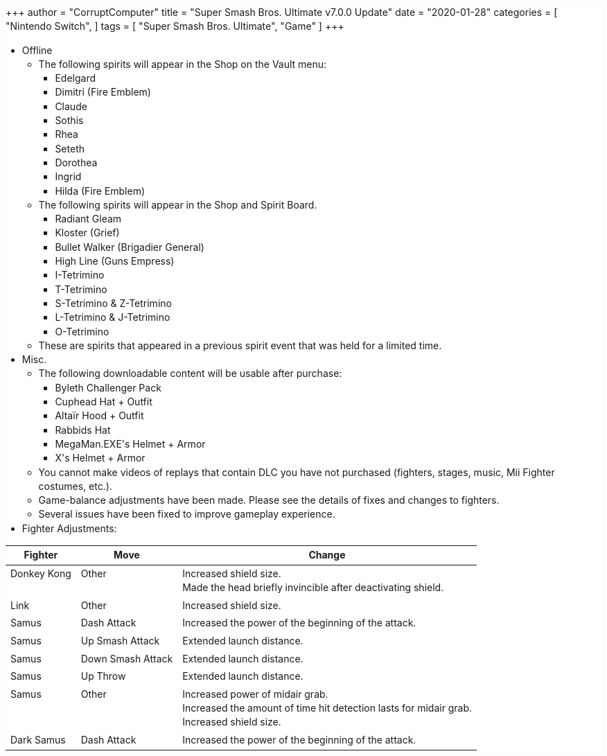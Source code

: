 +++
author = "CorruptComputer"
title = "Super Smash Bros. Ultimate v7.0.0 Update"
date = "2020-01-28"
categories = [
    "Nintendo Switch",
]
tags = [
    "Super Smash Bros. Ultimate",
    "Game"
]
+++

* Offline
    * The following spirits will appear in the Shop on the Vault menu:
        * Edelgard
        * Dimitri (Fire Emblem)
        * Claude
        * Sothis
        * Rhea
        * Seteth
        * Dorothea
        * Ingrid
        * Hilda (Fire Emblem)
    * The following spirits will appear in the Shop and Spirit Board.
        * Radiant Gleam
        * Kloster (Grief)
        * Bullet Walker (Brigadier General)
        * High Line (Guns Empress)
        * I-Tetrimino
        * T-Tetrimino
        * S-Tetrimino & Z-Tetrimino
        * L-Tetrimino & J-Tetrimino
        * O-Tetrimino
    * These are spirits that appeared in a previous spirit event that was held for a limited time.
* Misc.
    * The following downloadable content will be usable after purchase:
        * Byleth Challenger Pack
        * Cuphead Hat + Outfit
        * Altaïr Hood + Outfit
        * Rabbids Hat
        * MegaMan.EXE's Helmet + Armor
        * X's Helmet + Armor
    * You cannot make videos of replays that contain DLC you have not purchased (fighters, stages, music, Mii Fighter costumes, etc.).
    * Game-balance adjustments have been made. Please see the details of fixes and changes to fighters.
    * Several issues have been fixed to improve gameplay experience.
* Fighter Adjustments:

| Fighter          | Move                     | Change                                                                                                                                                                                                              |
| ---------------- | ------------------------ | ------------------------------------------------------------------------------------------------------------------------------------------------------------------------------------------------------------------- |
| Donkey Kong      | Other                    | Increased shield size.<br>Made the head briefly invincible after deactivating shield.                                                                                                                               |
| Link             | Other                    | Increased shield size.                                                                                                                                                                                              |
| Samus            | Dash Attack              | Increased the power of the beginning of the attack.                                                                                                                                                                 |
| Samus            | Up Smash Attack          | Extended launch distance.                                                                                                                                                                                           |
| Samus            | Down Smash Attack        | Extended launch distance.                                                                                                                                                                                           |
| Samus            | Up Throw                 | Extended launch distance.                                                                                                                                                                                           |
| Samus            | Other                    | Increased power of midair grab.<br>Increased the amount of time hit detection lasts for midair grab.<br>Increased shield size.                                                                                      |
| Dark Samus       | Dash Attack              | Increased the power of the beginning of the attack.                                                                                                                                                                 |